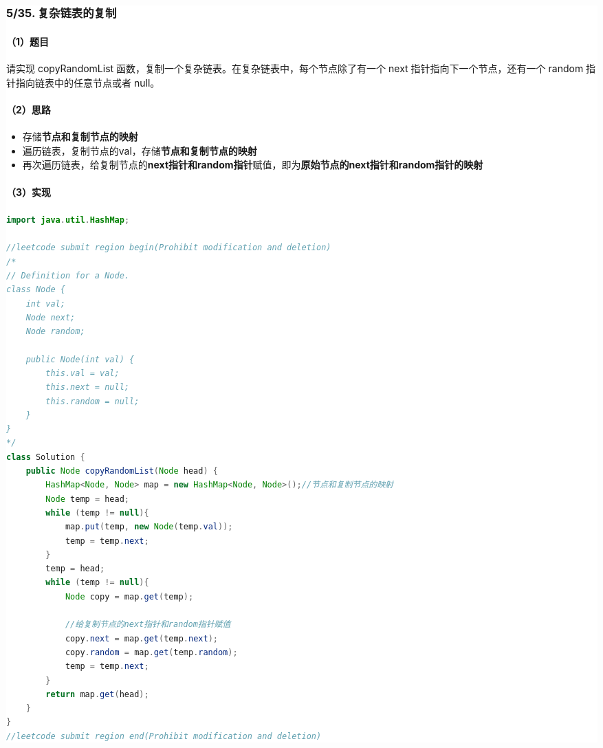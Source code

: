### 5/35. 复杂链表的复制

#### （1）题目

请实现 copyRandomList 函数，复制一个复杂链表。在复杂链表中，每个节点除了有一个 next 指针指向下一个节点，还有一个 random 指针指向链表中的任意节点或者 null。



#### （2）思路

* 存储**节点和复制节点的映射**
* 遍历链表，复制节点的val，存储**节点和复制节点的映射**
* 再次遍历链表，给复制节点的**next指针和random指针**赋值，即为**原始节点的next指针和random指针的映射**



#### （3）实现

```java
import java.util.HashMap;

//leetcode submit region begin(Prohibit modification and deletion)
/*
// Definition for a Node.
class Node {
    int val;
    Node next;
    Node random;

    public Node(int val) {
        this.val = val;
        this.next = null;
        this.random = null;
    }
}
*/
class Solution {
    public Node copyRandomList(Node head) {
        HashMap<Node, Node> map = new HashMap<Node, Node>();//节点和复制节点的映射
        Node temp = head;
        while (temp != null){
            map.put(temp, new Node(temp.val));
            temp = temp.next;
        }
        temp = head;
        while (temp != null){
            Node copy = map.get(temp);
            
            //给复制节点的next指针和random指针赋值
            copy.next = map.get(temp.next);
            copy.random = map.get(temp.random);
            temp = temp.next;
        }
        return map.get(head);
    }
}
//leetcode submit region end(Prohibit modification and deletion)

```
